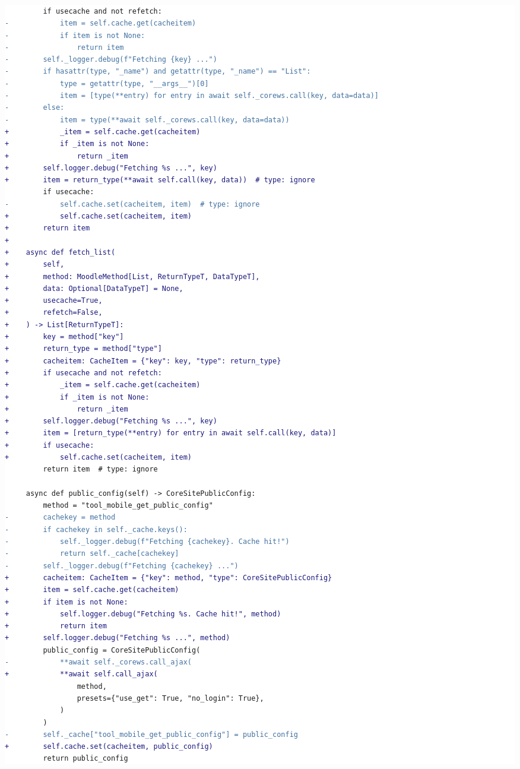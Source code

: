 ```diff
         if usecache and not refetch:
-            item = self.cache.get(cacheitem)
-            if item is not None:
-                return item
-        self._logger.debug(f"Fetching {key} ...")
-        if hasattr(type, "_name") and getattr(type, "_name") == "List":
-            type = getattr(type, "__args__")[0]
-            item = [type(**entry) for entry in await self._corews.call(key, data=data)]
-        else:
-            item = type(**await self._corews.call(key, data=data))
+            _item = self.cache.get(cacheitem)
+            if _item is not None:
+                return _item
+        self.logger.debug("Fetching %s ...", key)
+        item = return_type(**await self.call(key, data))  # type: ignore
         if usecache:
-            self.cache.set(cacheitem, item)  # type: ignore
+            self.cache.set(cacheitem, item)
+        return item
+
+    async def fetch_list(
+        self,
+        method: MoodleMethod[List, ReturnTypeT, DataTypeT],
+        data: Optional[DataTypeT] = None,
+        usecache=True,
+        refetch=False,
+    ) -> List[ReturnTypeT]:
+        key = method["key"]
+        return_type = method["type"]
+        cacheitem: CacheItem = {"key": key, "type": return_type}
+        if usecache and not refetch:
+            _item = self.cache.get(cacheitem)
+            if _item is not None:
+                return _item
+        self.logger.debug("Fetching %s ...", key)
+        item = [return_type(**entry) for entry in await self.call(key, data)]
+        if usecache:
+            self.cache.set(cacheitem, item)
         return item  # type: ignore
 
     async def public_config(self) -> CoreSitePublicConfig:
         method = "tool_mobile_get_public_config"
-        cachekey = method
-        if cachekey in self._cache.keys():
-            self._logger.debug(f"Fetching {cachekey}. Cache hit!")
-            return self._cache[cachekey]
-        self._logger.debug(f"Fetching {cachekey} ...")
+        cacheitem: CacheItem = {"key": method, "type": CoreSitePublicConfig}
+        item = self.cache.get(cacheitem)
+        if item is not None:
+            self.logger.debug("Fetching %s. Cache hit!", method)
+            return item
+        self.logger.debug("Fetching %s ...", method)
         public_config = CoreSitePublicConfig(
-            **await self._corews.call_ajax(
+            **await self.call_ajax(
                 method,
                 presets={"use_get": True, "no_login": True},
             )
         )
-        self._cache["tool_mobile_get_public_config"] = public_config
+        self.cache.set(cacheitem, public_config)
         return public_config
```
